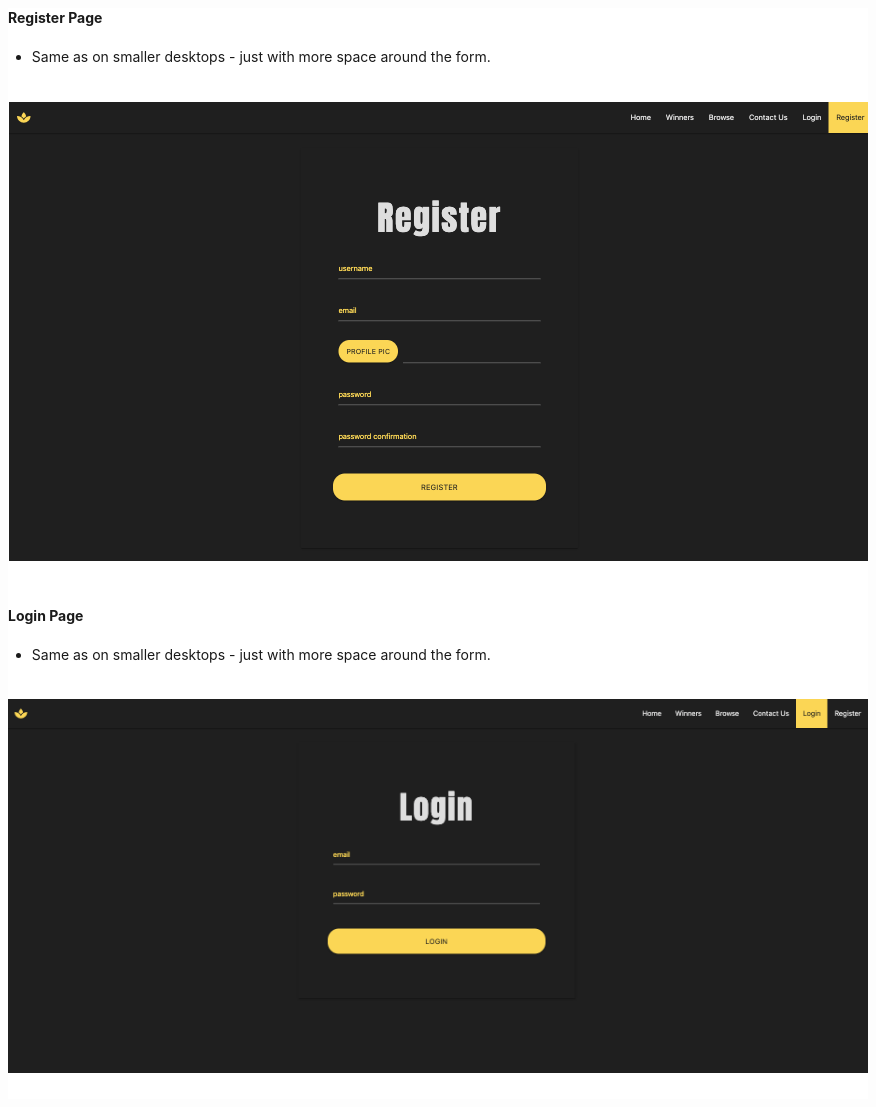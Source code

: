 #### __Register Page__

- Same as on smaller desktops - just with more space around the form.
<br>
<div align="center">
    <img src="/static/images/responsivity/register-desk-wide.png">
</div>
<br>

#### __Login Page__

- Same as on smaller desktops - just with more space around the form.
<br>
<div align="center">
    <img src="/static/images/responsivity/login-desktop-wide.png">
</div>
<br>
